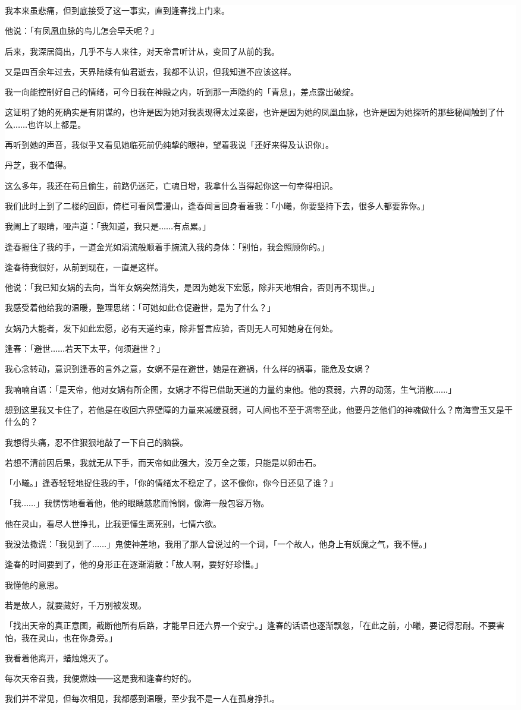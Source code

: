 我本来虽悲痛，但到底接受了这一事实，直到逢春找上门来。

他说：「有凤凰血脉的鸟儿怎会早夭呢？」

后来，我深居简出，几乎不与人来往，对天帝言听计从，变回了从前的我。

又是四百余年过去，天界陆续有仙君逝去，我都不认识，但我知道不应该这样。

我一向能控制好自己的情绪，可今日我在神殿之内，听到那一声隐约的「青息」，差点露出破绽。

这证明了她的死确实是有阴谋的，也许是因为她对我表现得太过亲密，也许是因为她的凤凰血脉，也许是因为她探听的那些秘闻触到了什么……也许以上都是。

再听到她的声音，我似乎又看见她临死前仍纯挚的眼神，望着我说「还好来得及认识你」。

丹芝，我不值得。

这么多年，我还在苟且偷生，前路仍迷茫，亡魂日增，我拿什么当得起你这一句幸得相识。

我们此时上到了二楼的回廊，倚栏可看风雪漫山，逢春闻言回身看着我：「小曦，你要坚持下去，很多人都要靠你。」

我阖上了眼睛，哑声道：「我知道，我只是……有点累。」

逢春握住了我的手，一道金光如涓流般顺着手腕流入我的身体：「别怕，我会照顾你的。」

逢春待我很好，从前到现在，一直是这样。

他说：「我已知女娲的去向，当年女娲突然消失，是因为她发下宏愿，除非天地相合，否则再不现世。」

我感受着他给我的温暖，整理思绪：「可她如此仓促避世，是为了什么？」

女娲乃大能者，发下如此宏愿，必有天道约束，除非誓言应验，否则无人可知她身在何处。

逢春：「避世……若天下太平，何须避世？」

我心念转动，意识到逢春的言外之意，女娲不是在避世，她是在避祸，什么样的祸事，能危及女娲？

我喃喃自语：「是天帝，他对女娲有所企图，女娲才不得已借助天道的力量约束他。他的衰弱，六界的动荡，生气消散……」

想到这里我又卡住了，若他是在收回六界壁障的力量来减缓衰弱，可人间也不至于凋零至此，他要丹芝他们的神魂做什么？南海雪玉又是干什么的？

我想得头痛，忍不住狠狠地敲了一下自己的脑袋。

若想不清前因后果，我就无从下手，而天帝如此强大，没万全之策，只能是以卵击石。

「小曦。」逢春轻轻地捉住我的手，「你的情绪太不稳定了，这不像你，你今日还见了谁？」

「我……」我愣愣地看着他，他的眼睛慈悲而怜悯，像海一般包容万物。

他在灵山，看尽人世挣扎，比我更懂生离死别，七情六欲。

我没法撒谎：「我见到了……」鬼使神差地，我用了那人曾说过的一个词，「一个故人，他身上有妖魔之气，我不懂。」

逢春的时间要到了，他的身形正在逐渐消散：「故人啊，要好好珍惜。」

我懂他的意思。

若是故人，就要藏好，千万别被发现。

「找出天帝的真正意图，截断他所有后路，才能早日还六界一个安宁。」逢春的话语也逐渐飘忽，「在此之前，小曦，要记得忍耐。不要害怕，我在灵山，也在你身旁。」

我看着他离开，蜡烛熄灭了。

每次天帝召我，我便燃烛——这是我和逢春约好的。

我们并不常见，但每次相见，我都感到温暖，至少我不是一人在孤身挣扎。
